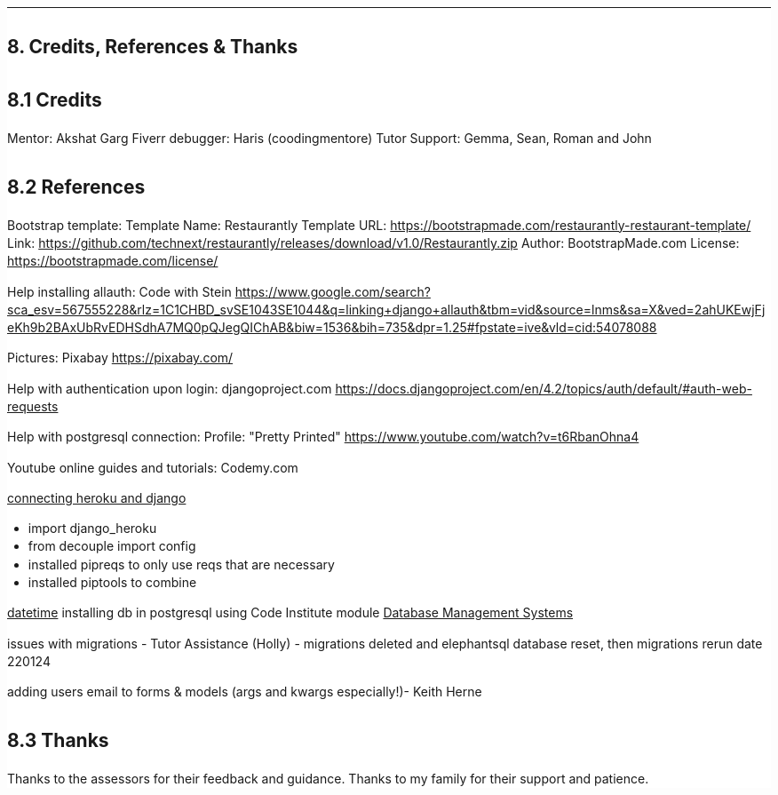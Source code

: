 ----------

## 8. Credits, References & Thanks<br/>

## 8.1 Credits

Mentor: Akshat Garg
Fiverr debugger: Haris (coodingmentore)
Tutor Support: Gemma, Sean, Roman and John

## 8.2 References

  Bootstrap template:
  Template Name: Restaurantly
  Template URL: <https://bootstrapmade.com/restaurantly-restaurant-template/>
  Link: <https://github.com/technext/restaurantly/releases/download/v1.0/Restaurantly.zip>
  Author: BootstrapMade.com
  License: <https://bootstrapmade.com/license/>

  Help installing allauth:
  Code with Stein <https://www.google.com/search?sca_esv=567555228&rlz=1C1CHBD_svSE1043SE1044&q=linking+django+allauth&tbm=vid&source=lnms&sa=X&ved=2ahUKEwjFjeKh9b2BAxUbRvEDHSdhA7MQ0pQJegQIChAB&biw=1536&bih=735&dpr=1.25#fpstate=ive&vld=cid:54078088>

  Pictures:
  Pixabay <https://pixabay.com/>

  Help with authentication upon login:
  djangoproject.com <https://docs.djangoproject.com/en/4.2/topics/auth/default/#auth-web-requests>

  Help with postgresql connection:
  Profile: "Pretty Printed" <https://www.youtube.com/watch?v=t6RbanOhna4>

  Youtube online guides and tutorials: Codemy.com

[connecting heroku and django](https://www.youtube.com/watch?v=UkokhawLKDU)
- import django_heroku
- from decouple import config
- installed pipreqs to only use reqs that are necessary
- installed piptools to combine

[datetime](https://stackoverflow.com/questions/2029295/django-datefield-default-options)
installing db in postgresql using Code Institute module [Database Management Systems](https://learn.codeinstitute.net/courses/course-v1:CodeInstitute+DB101+2021_T1/courseware/c0c31790fcf540539fd2bd3678b12406/87ffa16374c74c55b202724586a834c9/?child=last)

issues with migrations - Tutor Assistance (Holly) - migrations deleted and elephantsql database reset, then migrations rerun date 220124

adding users email to forms & models (args and kwargs especially!)- Keith Herne

## 8.3 Thanks

Thanks to the assessors for their feedback and guidance. Thanks to my family for their support and patience.
